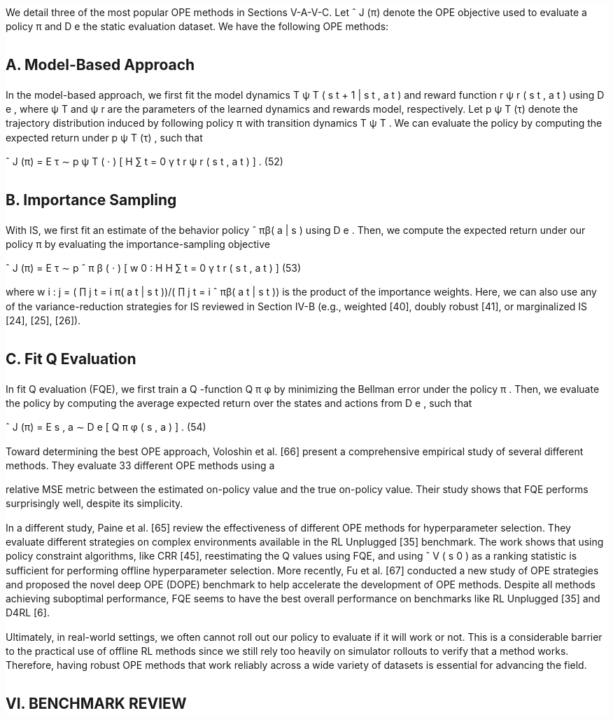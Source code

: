 We detail three of the most popular OPE methods in Sections V-A-V-C. Let ˆ J (π) denote the OPE objective used to evaluate a policy π and D e the static evaluation dataset. We have the following OPE methods:

## A. Model-Based Approach

In the model-based approach, we first fit the model dynamics T ψ T ( s t + 1 | s t , a t ) and reward function r ψ r ( s t , a t ) using D e , where ψ T and ψ r are the parameters of the learned dynamics and rewards model, respectively. Let p ψ T (τ) denote the trajectory distribution induced by following policy π with transition dynamics T ψ T . We can evaluate the policy by computing the expected return under p ψ T (τ) , such that

ˆ J (π) = E τ ∼ p ψ T ( · ) [ H ∑ t = 0 γ t r ψ r ( s t , a t ) ] . (52)

## B. Importance Sampling

With IS, we first fit an estimate of the behavior policy ˆ πβ( a | s ) using D e . Then, we compute the expected return under our policy π by evaluating the importance-sampling objective

ˆ J (π) = E τ ∼ p ˆ π β ( · ) [ w 0 : H H ∑ t = 0 γ t r ( s t , a t ) ] (53)

where w i : j = ( ∏ j t = i π( a t | s t ))/( ∏ j t = i ˆ πβ( a t | s t )) is the product of the importance weights. Here, we can also use any of the variance-reduction strategies for IS reviewed in Section IV-B (e.g., weighted [40], doubly robust [41], or marginalized IS [24], [25], [26]).

## C. Fit Q Evaluation

In fit Q evaluation (FQE), we first train a Q -function Q π φ by minimizing the Bellman error under the policy π . Then, we evaluate the policy by computing the average expected return over the states and actions from D e , such that

ˆ J (π) = E s , a ∼ D e [ Q π φ ( s , a ) ] . (54)

Toward determining the best OPE approach, Voloshin et al. [66] present a comprehensive empirical study of several different methods. They evaluate 33 different OPE methods using a

relative MSE metric between the estimated on-policy value and the true on-policy value. Their study shows that FQE performs surprisingly well, despite its simplicity.

In a different study, Paine et al. [65] review the effectiveness of different OPE methods for hyperparameter selection. They evaluate different strategies on complex environments available in the RL Unplugged [35] benchmark. The work shows that using policy constraint algorithms, like CRR [45], reestimating the Q values using FQE, and using ˆ V ( s 0 ) as a ranking statistic is sufficient for performing offline hyperparameter selection. More recently, Fu et al. [67] conducted a new study of OPE strategies and proposed the novel deep OPE (DOPE) benchmark to help accelerate the development of OPE methods. Despite all methods achieving suboptimal performance, FQE seems to have the best overall performance on benchmarks like RL Unplugged [35] and D4RL [6].

Ultimately, in real-world settings, we often cannot roll out our policy to evaluate if it will work or not. This is a considerable barrier to the practical use of offline RL methods since we still rely too heavily on simulator rollouts to verify that a method works. Therefore, having robust OPE methods that work reliably across a wide variety of datasets is essential for advancing the field.

## VI. BENCHMARK REVIEW
